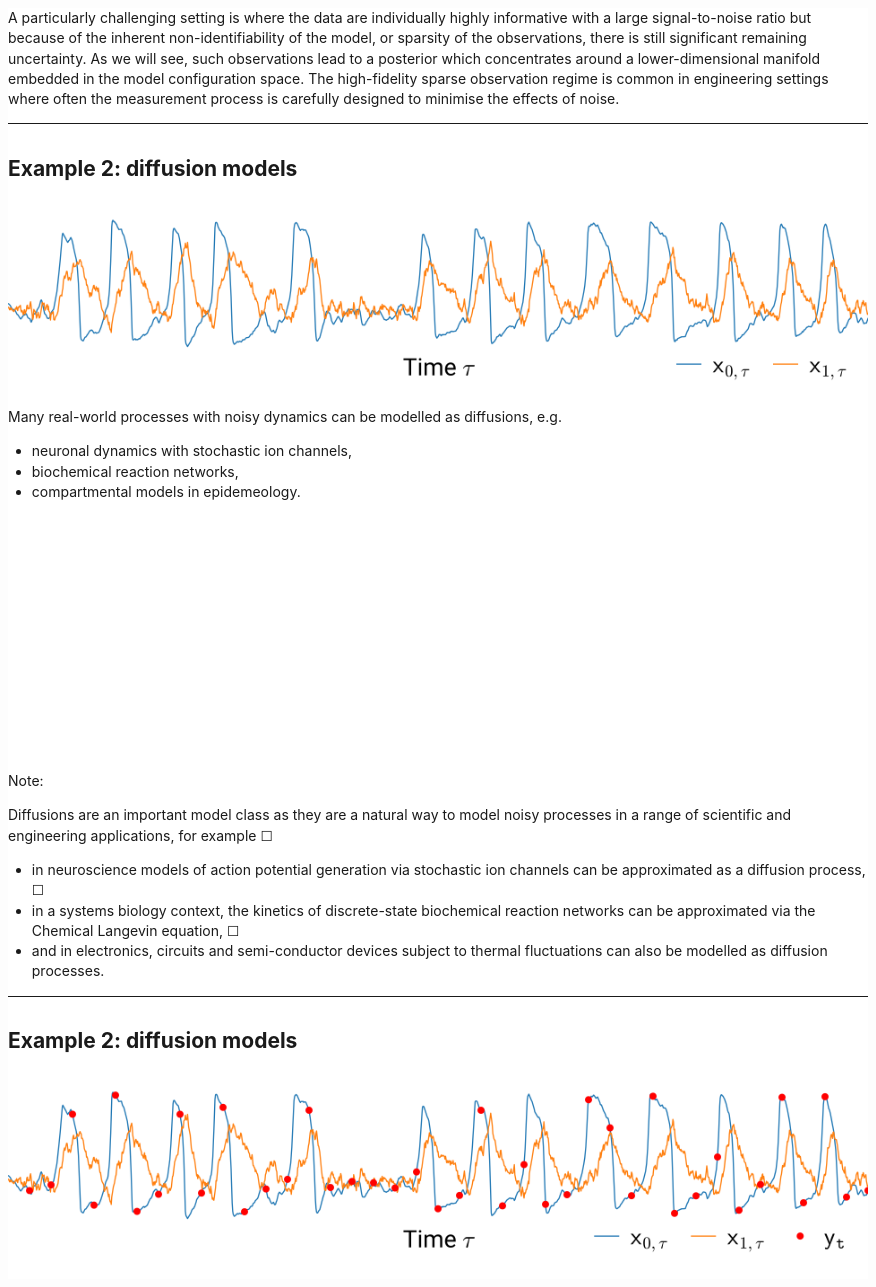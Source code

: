 A particularly challenging setting is where the data are individually highly informative with a large signal-to-noise ratio but because of the inherent non-identifiability of the model, or sparsity of the observations, there is still significant remaining uncertainty. As we will see, such observations lead to a posterior which concentrates around a lower-dimensional manifold embedded in the model configuration space. The high-fidelity sparse observation regime is common in engineering settings where often the measurement process is carefully designed to minimise the effects of noise.

---

## Example 2: diffusion models

<img src="images/fitzhugh-nagumo-example-state-seq.svg" style="height:200px;"/>

<div style="position:relative; width:100%; height:350px;">
  Many real-world processes with noisy dynamics can be modelled as diffusions, e.g.
  <ul>
    <li class="fragment fade-in" data-fragment-index="1" >neuronal dynamics with stochastic ion channels,</li>
    <li class="fragment fade-in" data-fragment-index="2" >biochemical reaction networks,</li>
    <li class="fragment fade-in" data-fragment-index="3" >compartmental models in epidemeology.</li>
    <!-- <li class="fragment fade-in" data-fragment-index="4" >asset prices in financial markets.</li> -->
  </ul>
</div>

Note:

Diffusions are an important model class as they are a natural way to model noisy processes in a range of scientific and engineering applications, for example &#x2610;
  * in neuroscience models of action potential generation via stochastic ion channels can be approximated as a diffusion process, &#x2610;
  * in a systems biology context, the kinetics of discrete-state biochemical reaction networks can be approximated via the Chemical Langevin equation, &#x2610;
  * and in electronics, circuits and semi-conductor devices subject to thermal fluctuations can also be modelled as diffusion processes.

----

## Example 2: diffusion models

<img  src="images/fitzhugh-nagumo-example-state-seq-with-obs.svg" style="height:200px;" />
